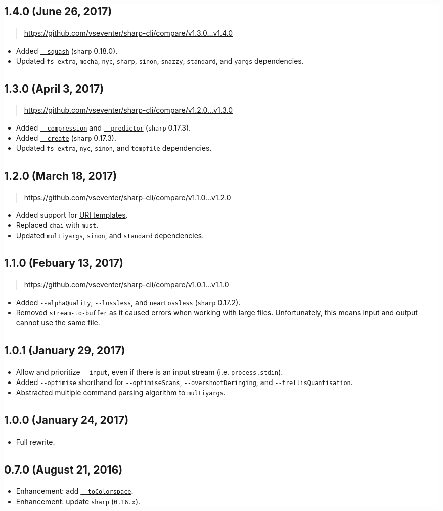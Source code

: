 ## 1.4.0 (June 26, 2017)
> https://github.com/vseventer/sharp-cli/compare/v1.3.0...v1.4.0

* Added [`--squash`](http://sharp.pixelplumbing.com/api-output#tiff)
  (`sharp` 0.18.0).
* Updated `fs-extra`, `mocha`, `nyc`, `sharp`, `sinon`, `snazzy`, `standard`,
  and `yargs` dependencies.

## 1.3.0 (April 3, 2017)
> https://github.com/vseventer/sharp-cli/compare/v1.2.0...v1.3.0

* Added [`--compression`](http://sharp.pixelplumbing.com/api-output#tiff)
  and [`--predictor`](http://sharp.pixelplumbing.com/api-output#tiff)
  (`sharp` 0.17.3).
* Added [`--create`](http://sharp.pixelplumbing.com/api-composite#overlaywith)
  (`sharp` 0.17.3).
* Updated `fs-extra`, `nyc`, `sinon`, and `tempfile` dependencies.

## 1.2.0 (March 18, 2017)
> https://github.com/vseventer/sharp-cli/compare/v1.1.0...v1.2.0

* Added support for [URI templates](https://www.npmjs.com/package/url-template).
* Replaced `chai` with `must`.
* Updated `multiyargs`, `sinon`, and `standard` dependencies.

## 1.1.0 (Febuary 13, 2017)
> https://github.com/vseventer/sharp-cli/compare/v1.0.1...v1.1.0

* Added [`--alphaQuality`](http://sharp.pixelplumbing.com/api-output#webp),
  [`--lossless`](http://sharp.pixelplumbing.com/api-output#webp), and
  [`nearLossless`](http://sharp.pixelplumbing.com/api-output#webp)
  (`sharp` 0.17.2).
* Removed `stream-to-buffer` as it caused errors when working with large files.
  Unfortunately, this means input and output cannot use the same file.

## 1.0.1 (January 29, 2017)
* Allow and prioritize `--input`, even if there is an input stream
  (i.e. `process.stdin`).
* Added `--optimise` shorthand for `--optimiseScans`, `--overshootDeringing`,
  and `--trellisQuantisation`.
* Abstracted multiple command parsing algorithm to `multiyargs`.

## 1.0.0 (January 24, 2017)
* Full rewrite.

## 0.7.0 (August 21, 2016)
* Enhancement: add [`--toColorspace`](http://sharp.readthedocs.io/api#tocolourspacecolourspace-tocolorspacecolorspace).
* Enhancement: update `sharp` (`0.16.x`).
